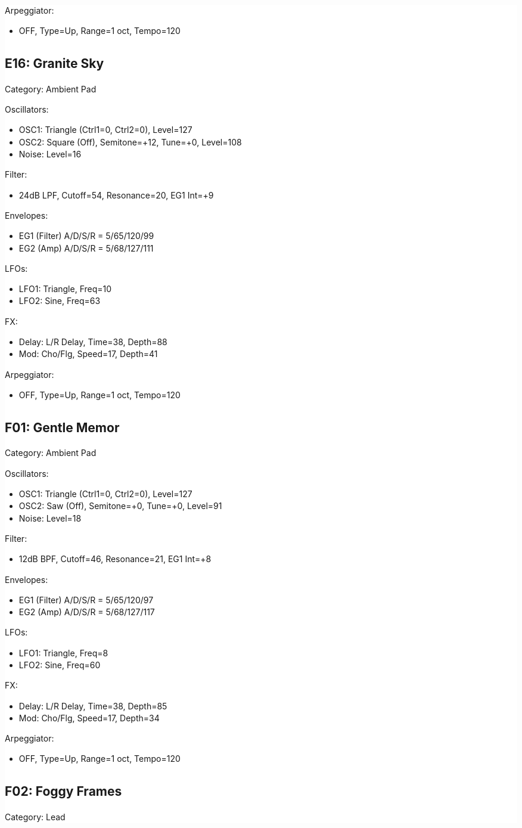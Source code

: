 Arpeggiator:
- OFF, Type=Up, Range=1 oct, Tempo=120

## E16: Granite Sky
Category: Ambient Pad

Oscillators:
- OSC1: Triangle (Ctrl1=0, Ctrl2=0), Level=127
- OSC2: Square (Off), Semitone=+12, Tune=+0, Level=108
- Noise: Level=16

Filter:
- 24dB LPF, Cutoff=54, Resonance=20, EG1 Int=+9

Envelopes:
- EG1 (Filter)  A/D/S/R = 5/65/120/99
- EG2 (Amp)     A/D/S/R = 5/68/127/111

LFOs:
- LFO1: Triangle, Freq=10
- LFO2: Sine, Freq=63

FX:
- Delay: L/R Delay, Time=38, Depth=88
- Mod:   Cho/Flg, Speed=17, Depth=41

Arpeggiator:
- OFF, Type=Up, Range=1 oct, Tempo=120

## F01: Gentle Memor
Category: Ambient Pad

Oscillators:
- OSC1: Triangle (Ctrl1=0, Ctrl2=0), Level=127
- OSC2: Saw (Off), Semitone=+0, Tune=+0, Level=91
- Noise: Level=18

Filter:
- 12dB BPF, Cutoff=46, Resonance=21, EG1 Int=+8

Envelopes:
- EG1 (Filter)  A/D/S/R = 5/65/120/97
- EG2 (Amp)     A/D/S/R = 5/68/127/117

LFOs:
- LFO1: Triangle, Freq=8
- LFO2: Sine, Freq=60

FX:
- Delay: L/R Delay, Time=38, Depth=85
- Mod:   Cho/Flg, Speed=17, Depth=34

Arpeggiator:
- OFF, Type=Up, Range=1 oct, Tempo=120

## F02: Foggy Frames
Category: Lead
